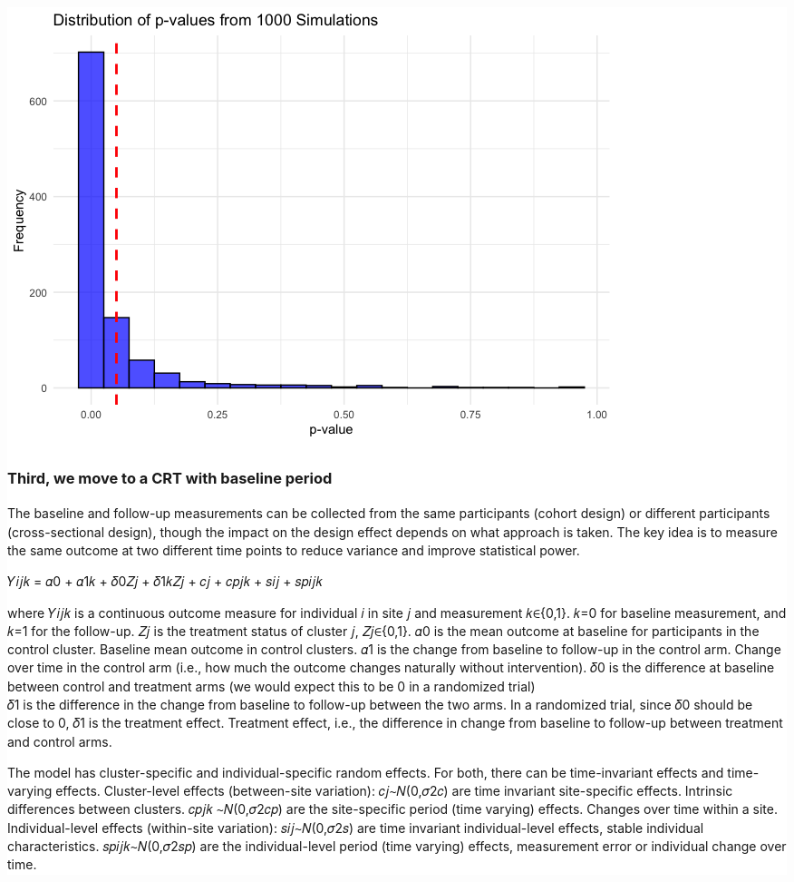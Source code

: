 ![](CRT_baseline_period_files/figure-html/unnamed-chunk-8-1.png)

### Third, we move to a CRT with baseline period
The baseline and follow-up measurements can be collected from the same participants (cohort design) or different participants (cross-sectional design), though the impact on the design effect depends on what approach is taken.
The key idea is to measure the same outcome at two different time points to reduce variance and improve statistical power.

𝑌𝑖𝑗𝑘 = 𝛼0 + 𝛼1𝑘 + 𝛿0𝑍𝑗 + 𝛿1𝑘𝑍𝑗 + 𝑐𝑗 + 𝑐𝑝𝑗𝑘 + 𝑠𝑖𝑗 + 𝑠𝑝𝑖𝑗𝑘

where 𝑌𝑖𝑗𝑘 is a continuous outcome measure for individual 𝑖 in site 𝑗 and measurement 𝑘∈{0,1}. 𝑘=0 for baseline measurement, and 𝑘=1 for the follow-up. 
𝑍𝑗 is the treatment status of cluster 𝑗, 𝑍𝑗∈{0,1}. 
𝛼0 is the mean outcome at baseline for participants in the control cluster. Baseline mean outcome in control clusters.
𝛼1 is the change from baseline to follow-up in the control arm. Change over time in the control arm (i.e., how much the outcome changes naturally without intervention).
𝛿0 is the difference at baseline between control and treatment arms (we would expect this to be 0 in a randomized trial)  
𝛿1 is the difference in the change from baseline to follow-up between the two arms. In a randomized trial, since 𝛿0 should be close to 0, 𝛿1 is the treatment effect. Treatment effect, i.e., the difference in change from baseline to follow-up between treatment and control arms.

The model has cluster-specific and individual-specific random effects. 
For both, there can be time-invariant effects and time-varying effects.
Cluster-level effects (between-site variation):
𝑐𝑗∼𝑁(0,𝜎2𝑐) are time invariant site-specific effects. Intrinsic differences between clusters.
𝑐𝑝𝑗𝑘 ∼𝑁(0,𝜎2𝑐𝑝) are the site-specific period (time varying) effects. Changes over time within a site.
Individual-level effects (within-site variation):
𝑠𝑖𝑗∼𝑁(0,𝜎2𝑠) are time invariant individual-level effects, stable individual characteristics.
𝑠𝑝𝑖𝑗𝑘∼𝑁(0,𝜎2𝑠𝑝) are the individual-level period (time varying) effects, measurement error or individual change over time.
